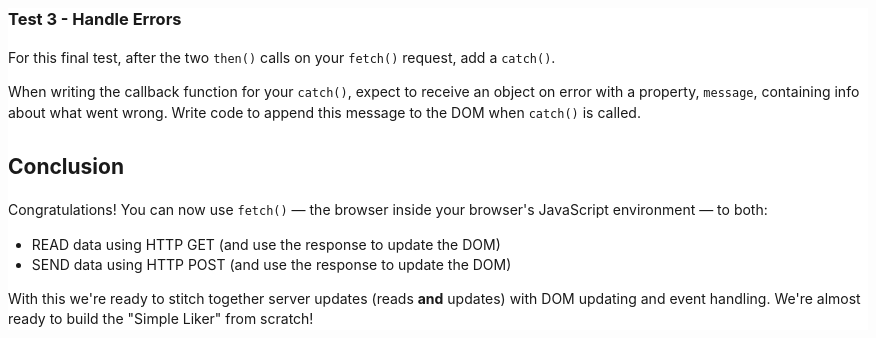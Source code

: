 ### Test 3 - Handle Errors

For this final test, after the two `then()` calls on your `fetch()` request,
add a `catch()`.

When writing the callback function for your `catch()`, expect to receive an
object on error with a property, `message`, containing info about what went
wrong. Write code to append this message to the DOM when `catch()` is called.

## Conclusion

Congratulations! You can now use `fetch()` — the browser inside your browser's
JavaScript environment — to both:

- READ data using HTTP GET (and use the response to update the DOM)
- SEND data using HTTP POST (and use the response to update the DOM)

With this we're ready to stitch together server updates (reads **and** updates)
with DOM updating and event handling. We're almost ready to build the "Simple
Liker" from scratch!

[json-server]: https://github.com/typicode/json-server
[p]: https://developer.mozilla.org/en-US/docs/Web/API/WindowOrWorkerGlobalScope/fetch#Parameters
[json]: https://www.json.org/
[headers]: https://developer.mozilla.org/en-US/docs/Web/HTTP/Headers
[content-type]: https://developer.mozilla.org/en-US/docs/Web/HTTP/Headers/Content-Type
[accept]: https://developer.mozilla.org/en-US/docs/Web/HTTP/Headers/Accept
[jsonstringify]: https://developer.mozilla.org/en-US/docs/Web/JavaScript/Reference/Global_Objects/JSON/stringify
[jsonobject]: https://developer.mozilla.org/en-US/docs/Web/JavaScript/Reference/Global_Objects/JSON
[response]: https://developer.mozilla.org/en-US/docs/Web/API/Response


[live-server]: https://marketplace.visualstudio.com/items?itemName=ritwickdey.LiveServer
[live-server settings]: https://gist.github.com/ihollander/cc5f36c6447d15dea6a16f68d82aacf7